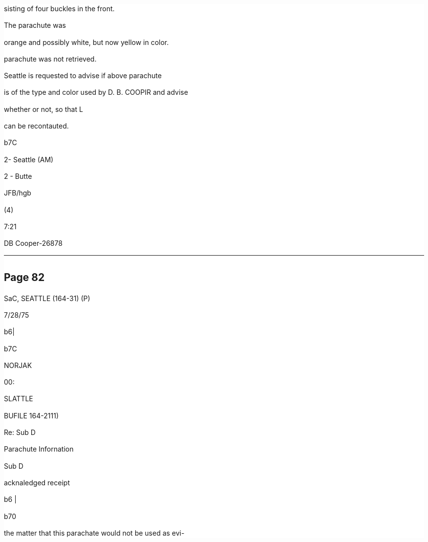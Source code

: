 sisting of four buckles in the front.

The parachute was

orange and possibly white, but now yellow in color.

parachute was not retrieved.

Seattle is requested to advise if above parachute

is of the type and color used by D. B. COOPIR and advise

whether or not, so that L

can be recontauted.

b7C

2- Seattle (AM)

2 - Butte

JFB/hgb

(4)

7:21

DB Cooper-26878

---

## Page 82

SaC, SEATTLE (164-31) (P)

7/28/75

b6|

b7C

NORJAK

00:

SLATTLE

BUFILE 164-2111)

Re: Sub D

Parachute Infornation

Sub D

acknaledged receipt

b6 |

b70

the matter that this parachate would not be used as evi-
